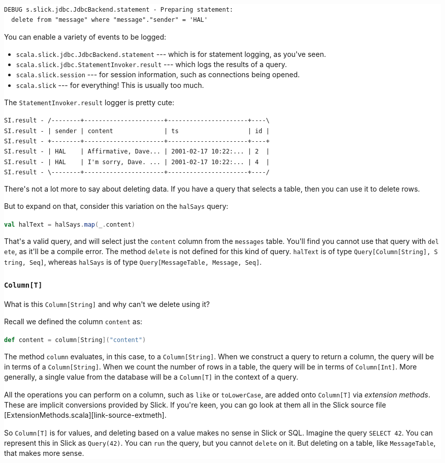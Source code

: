 ~~~
DEBUG s.slick.jdbc.JdbcBackend.statement - Preparing statement:
  delete from "message" where "message"."sender" = 'HAL'
~~~

You can enable a variety of events to be logged:

* `scala.slick.jdbc.JdbcBackend.statement` --- which is for statement logging, as you've seen.
* `scala.slick.jdbc.StatementInvoker.result` --- which logs the results of a query.
* `scala.slick.session` --- for session information, such as connections being opened.
* `scala.slick` --- for everything!  This is usually too much.


The `StatementInvoker.result` logger is pretty cute:

~~~
SI.result - /--------+----------------------+----------------------+----\
SI.result - | sender | content              | ts                   | id |
SI.result - +--------+----------------------+----------------------+----+
SI.result - | HAL    | Affirmative, Dave... | 2001-02-17 10:22:... | 2  |
SI.result - | HAL    | I'm sorry, Dave. ... | 2001-02-17 10:22:... | 4  |
SI.result - \--------+----------------------+----------------------+----/
~~~
</div>

There's not a lot more to say about deleting data. If you have a query that selects a table, then you can use it to delete rows.

But to expand on that, consider this variation on the `halSays` query:

~~~ scala
val halText = halSays.map(_.content)
~~~

That's a valid query, and will select just the `content` column from the `messages` table.  You'll find you cannot use that query with `delete`, as it'll be a compile error. The method `delete` is not defined for this kind of query. `halText` is of type `Query[Column[String], String, Seq]`, whereas `halSays` is of type `Query[MessageTable, Message, Seq]`.

### `Column[T]`

What is this `Column[String]` and why can't we delete using it?

Recall we defined the column `content` as:

~~~ scala
def content = column[String]("content")
~~~

The method `column` evaluates, in this case, to a `Column[String]`. When we construct a query to return a column, the query will be in terms of a `Column[String]`.  When we count the number of rows in a table, the query will be in terms of `Column[Int]`.  More generally, a single value from the database will be a `Column[T]` in the context of a query.

All the operations you can perform on a column, such as `like` or `toLowerCase`, are added onto `Column[T]` via _extension methods_. These are implicit conversions provided by Slick.  If you're keen, you can go look at them all in the Slick source file [ExtensionMethods.scala][link-source-extmeth].

So `Column[T]` is for values, and deleting based on a value makes no sense in Slick or SQL. Imagine the query `SELECT 42`. You can represent this in Slick as `Query(42)`. You can `run` the query, but you cannot `delete` on it. But deleting on a table, like `MessageTable`, that makes more sense.

